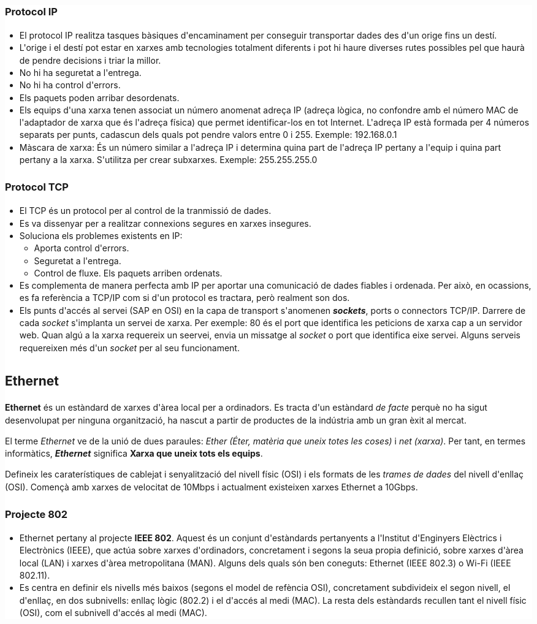 ### Protocol IP

- El protocol IP realitza tasques bàsiques d'encaminament per conseguir transportar dades des d'un orige fins un destí.
- L'orige i el destí pot estar en xarxes amb tecnologies totalment diferents i pot hi haure diverses rutes possibles pel que haurà de pendre decisions i triar la millor.
- No hi ha seguretat a l'entrega.
- No hi ha control d'errors.
- Els paquets poden arribar desordenats.
- Els equips d'una xarxa tenen associat un número anomenat adreça IP (adreça lògica, no confondre amb el número MAC de l'adaptador de xarxa que és l'adreça física) que permet identificar-los en tot Internet. L'adreça IP està formada per 4 números separats per punts, cadascun dels quals pot pendre valors entre 0 i 255. Exemple: 192.168.0.1
- Màscara de xarxa: És un número similar a l'adreça IP i determina quina part de l'adreça IP pertany a l'equip i quina part pertany a la xarxa. S'utilitza per crear subxarxes. Exemple: 255.255.255.0

### Protocol TCP

- El TCP és un protocol per al control de la tranmissió de dades.
- Es va dissenyar per a realitzar connexions segures en xarxes insegures.
- Soluciona els problemes existents en IP:
    - Aporta control d'errors.
    - Seguretat a l'entrega.
    - Control de fluxe. Els paquets arriben ordenats.
- Es complementa de manera perfecta amb IP per aportar una comunicació de dades fiables i ordenada. Per això, en ocassions, es fa referència a TCP/IP com si d'un protocol es tractara, però realment son dos.
- Els punts d'accés al servei (SAP en OSI) en la capa de transport s'anomenen ***sockets***, ports o connectors TCP/IP. Darrere de cada *socket* s'implanta un servei de xarxa. Per exemple: 80 és el port que identifica les peticions de xarxa cap a un servidor web. Quan algú a la xarxa requereix un seervei, envia un missatge al *socket* o port que identifica eixe servei. Alguns serveis requereixen més d'un *socket* per al seu funcionament.

## Ethernet

**Ethernet** és un estàndard de xarxes d'àrea local per a ordinadors. Es tracta d'un estàndard *de facte* perquè no ha sigut desenvolupat per ninguna organització, ha nascut a partir de productes de la indústria amb un gran èxit al mercat.

El terme *Ethernet* ve de la unió de dues paraules: *Ether (Éter, matèria que uneix totes les coses)* i *net (xarxa)*. Per tant, en termes informàtics, ***Ethernet*** significa **Xarxa que uneix tots els equips**.

Defineix les caraterístiques de cablejat i senyalització del nivell físic (OSI) i els formats de les *trames de dades* del nivell d'enllaç (OSI). Començà amb xarxes de velocitat de 10Mbps i actualment existeixen xarxes Ethernet a 10Gbps.

### Projecte 802

- Ethernet pertany al projecte **IEEE 802**. Aquest és un conjunt d'estàndards pertanyents a l'Institut d'Enginyers Elèctrics i Electrònics (IEEE), que actúa sobre xarxes d'ordinadors, concretament i segons la seua propia definició, sobre xarxes d'àrea local (LAN) i xarxes d'àrea metropolitana (MAN). Alguns dels quals són ben coneguts: Ethernet (IEEE 802.3) o Wi-Fi (IEEE 802.11).
- Es centra en definir els nivells més baixos  (segons el model de refència OSI), concretament subdivideix el segon nivell, el d'enllaç, en dos subnivells: enllaç lògic (802.2) i el d'accés al medi (MAC). La resta dels estàndards recullen tant el nivell físic (OSI), com el subnivell d'accés al medi (MAC).
